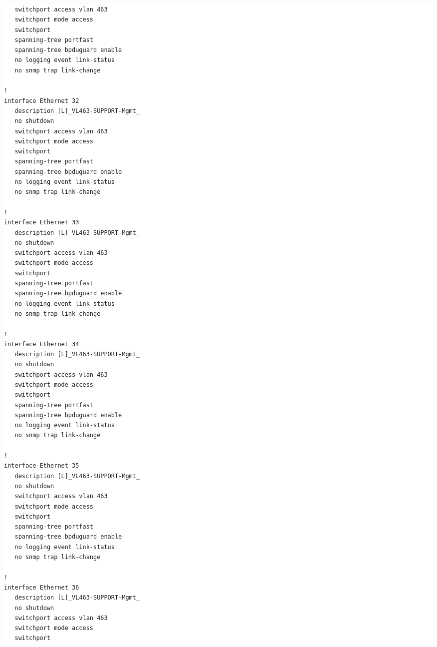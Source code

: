```eos
   switchport access vlan 463
   switchport mode access
   switchport
   spanning-tree portfast
   spanning-tree bpduguard enable
   no logging event link-status
   no snmp trap link-change

!
interface Ethernet 32
   description [L]_VL463-SUPPORT-Mgmt_
   no shutdown
   switchport access vlan 463
   switchport mode access
   switchport
   spanning-tree portfast
   spanning-tree bpduguard enable
   no logging event link-status
   no snmp trap link-change

!
interface Ethernet 33
   description [L]_VL463-SUPPORT-Mgmt_
   no shutdown
   switchport access vlan 463
   switchport mode access
   switchport
   spanning-tree portfast
   spanning-tree bpduguard enable
   no logging event link-status
   no snmp trap link-change

!
interface Ethernet 34
   description [L]_VL463-SUPPORT-Mgmt_
   no shutdown
   switchport access vlan 463
   switchport mode access
   switchport
   spanning-tree portfast
   spanning-tree bpduguard enable
   no logging event link-status
   no snmp trap link-change

!
interface Ethernet 35
   description [L]_VL463-SUPPORT-Mgmt_
   no shutdown
   switchport access vlan 463
   switchport mode access
   switchport
   spanning-tree portfast
   spanning-tree bpduguard enable
   no logging event link-status
   no snmp trap link-change

!
interface Ethernet 36
   description [L]_VL463-SUPPORT-Mgmt_
   no shutdown
   switchport access vlan 463
   switchport mode access
   switchport
```